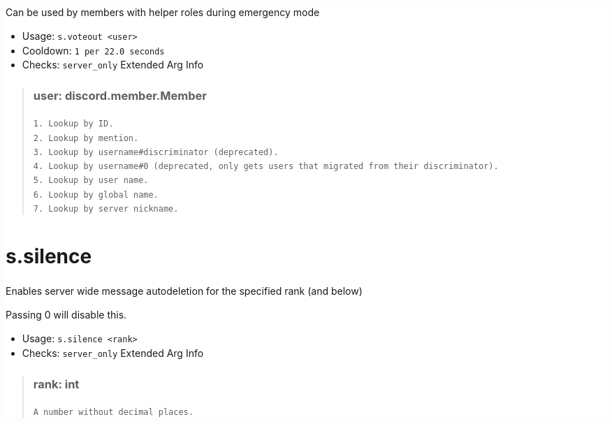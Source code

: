 Can be used by members with helper roles during emergency mode<br/>
 - Usage: `s.voteout <user>`
 - Cooldown: `1 per 22.0 seconds`
 - Checks: `server_only`
Extended Arg Info
> ### user: discord.member.Member
> 
> 
>     1. Lookup by ID.
>     2. Lookup by mention.
>     3. Lookup by username#discriminator (deprecated).
>     4. Lookup by username#0 (deprecated, only gets users that migrated from their discriminator).
>     5. Lookup by user name.
>     6. Lookup by global name.
>     7. Lookup by server nickname.
> 
>     
# s.silence
Enables server wide message autodeletion for the specified rank (and below)<br/>

Passing 0 will disable this.<br/>
 - Usage: `s.silence <rank>`
 - Checks: `server_only`
Extended Arg Info
> ### rank: int
> ```
> A number without decimal places.
> ```
